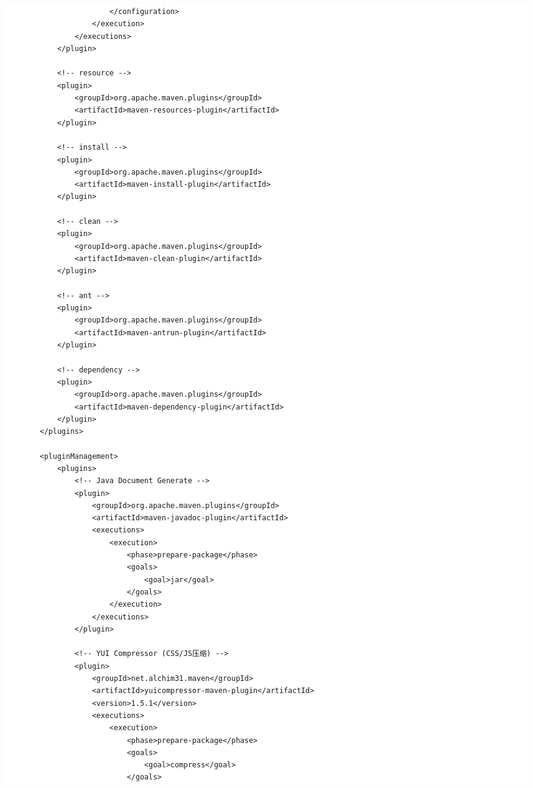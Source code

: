 ```
                        </configuration>
                    </execution>
                </executions>
            </plugin>

            <!-- resource -->
            <plugin>
                <groupId>org.apache.maven.plugins</groupId>
                <artifactId>maven-resources-plugin</artifactId>
            </plugin>

            <!-- install -->
            <plugin>
                <groupId>org.apache.maven.plugins</groupId>
                <artifactId>maven-install-plugin</artifactId>
            </plugin>

            <!-- clean -->
            <plugin>
                <groupId>org.apache.maven.plugins</groupId>
                <artifactId>maven-clean-plugin</artifactId>
            </plugin>

            <!-- ant -->
            <plugin>
                <groupId>org.apache.maven.plugins</groupId>
                <artifactId>maven-antrun-plugin</artifactId>
            </plugin>

            <!-- dependency -->
            <plugin>
                <groupId>org.apache.maven.plugins</groupId>
                <artifactId>maven-dependency-plugin</artifactId>
            </plugin>
        </plugins>

        <pluginManagement>
            <plugins>
                <!-- Java Document Generate -->
                <plugin>
                    <groupId>org.apache.maven.plugins</groupId>
                    <artifactId>maven-javadoc-plugin</artifactId>
                    <executions>
                        <execution>
                            <phase>prepare-package</phase>
                            <goals>
                                <goal>jar</goal>
                            </goals>
                        </execution>
                    </executions>
                </plugin>

                <!-- YUI Compressor (CSS/JS压缩) -->
                <plugin>
                    <groupId>net.alchim31.maven</groupId>
                    <artifactId>yuicompressor-maven-plugin</artifactId>
                    <version>1.5.1</version>
                    <executions>
                        <execution>
                            <phase>prepare-package</phase>
                            <goals>
                                <goal>compress</goal>
                            </goals>
```
